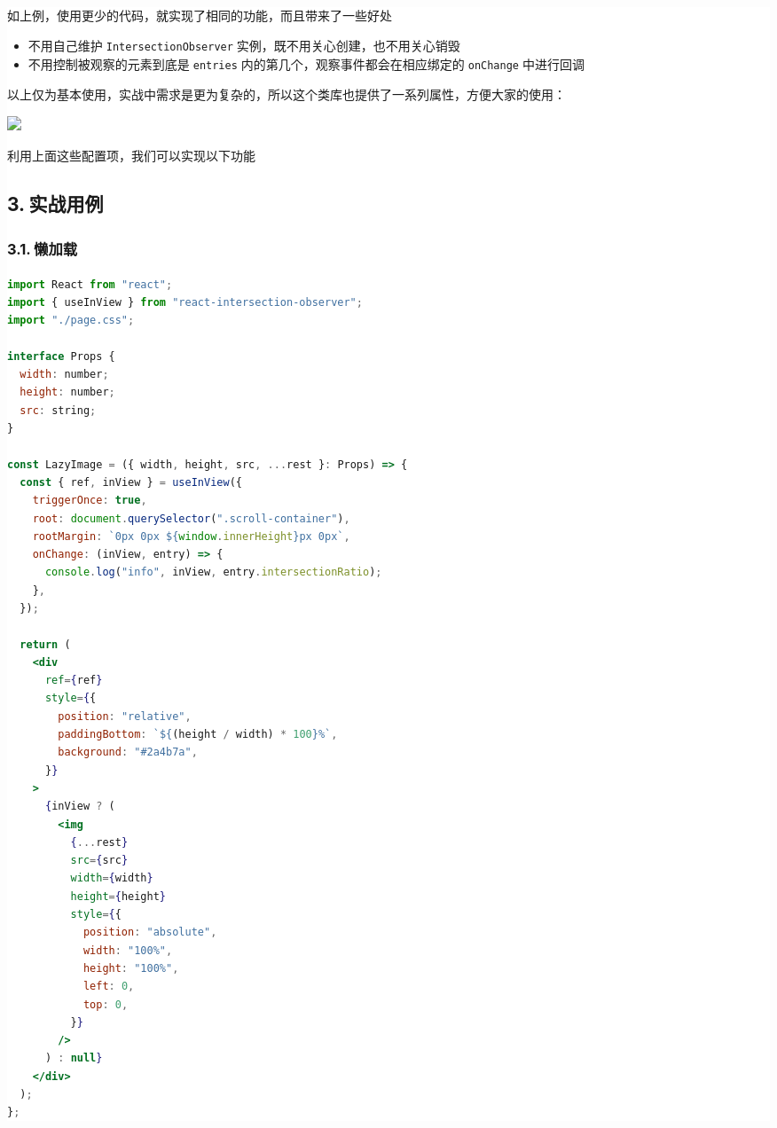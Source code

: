 如上例，使用更少的代码，就实现了相同的功能，而且带来了一些好处

- 不用自己维护 `IntersectionObserver` 实例，既不用关心创建，也不用关心销毁
- 不用控制被观察的元素到底是 `entries` 内的第几个，观察事件都会在相应绑定的 `onChange` 中进行回调

以上仅为基本使用，实战中需求是更为复杂的，所以这个类库也提供了一系列属性，方便大家的使用：

![](https://p3-juejin.byteimg.com/tos-cn-i-k3u1fbpfcp/015d470d09984ef7bda38449f2e3d62e~tplv-k3u1fbpfcp-zoom-in-crop-mark:1512:0:0:0.awebp)

利用上面这些配置项，我们可以实现以下功能

## 3\. 实战用例

### 3.1. 懒加载

```jsx
import React from "react";
import { useInView } from "react-intersection-observer";
import "./page.css";

interface Props {
  width: number;
  height: number;
  src: string;
}

const LazyImage = ({ width, height, src, ...rest }: Props) => {
  const { ref, inView } = useInView({
    triggerOnce: true,
    root: document.querySelector(".scroll-container"),
    rootMargin: `0px 0px ${window.innerHeight}px 0px`,
    onChange: (inView, entry) => {
      console.log("info", inView, entry.intersectionRatio);
    },
  });

  return (
    <div
      ref={ref}
      style={{
        position: "relative",
        paddingBottom: `${(height / width) * 100}%`,
        background: "#2a4b7a",
      }}
    >
      {inView ? (
        <img
          {...rest}
          src={src}
          width={width}
          height={height}
          style={{
            position: "absolute",
            width: "100%",
            height: "100%",
            left: 0,
            top: 0,
          }}
        />
      ) : null}
    </div>
  );
};

```